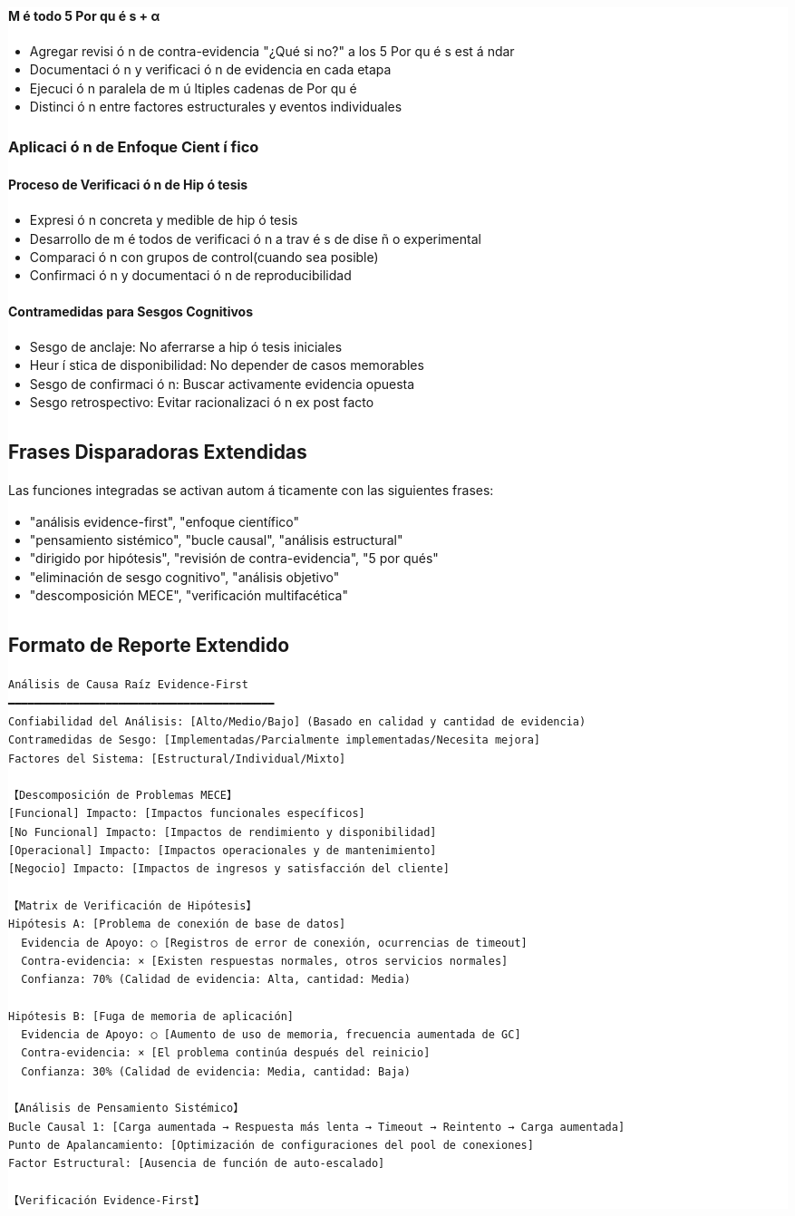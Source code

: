 #### M é todo 5 Por qu é s + α

- Agregar revisi ó n de contra-evidencia "¿Qué si no?" a los 5 Por qu é s est á ndar
- Documentaci ó n y verificaci ó n de evidencia en cada etapa
- Ejecuci ó n paralela de m ú ltiples cadenas de Por qu é
- Distinci ó n entre factores estructurales y eventos individuales

### Aplicaci ó n de Enfoque Cient í fico

#### Proceso de Verificaci ó n de Hip ó tesis

- Expresi ó n concreta y medible de hip ó tesis
- Desarrollo de m é todos de verificaci ó n a trav é s de dise ñ o experimental
- Comparaci ó n con grupos de control(cuando sea posible)
- Confirmaci ó n y documentaci ó n de reproducibilidad

#### Contramedidas para Sesgos Cognitivos

- Sesgo de anclaje: No aferrarse a hip ó tesis iniciales
- Heur í stica de disponibilidad: No depender de casos memorables
- Sesgo de confirmaci ó n: Buscar activamente evidencia opuesta
- Sesgo retrospectivo: Evitar racionalizaci ó n ex post facto

## Frases Disparadoras Extendidas

Las funciones integradas se activan autom á ticamente con las siguientes frases:

- "análisis evidence-first", "enfoque científico"
- "pensamiento sistémico", "bucle causal", "análisis estructural"
- "dirigido por hipótesis", "revisión de contra-evidencia", "5 por qués"
- "eliminación de sesgo cognitivo", "análisis objetivo"
- "descomposición MECE", "verificación multifacética"

## Formato de Reporte Extendido

```text
Análisis de Causa Raíz Evidence-First
━━━━━━━━━━━━━━━━━━━━━━━━━━━━━━━━━━━━━━━━━
Confiabilidad del Análisis: [Alto/Medio/Bajo] (Basado en calidad y cantidad de evidencia)
Contramedidas de Sesgo: [Implementadas/Parcialmente implementadas/Necesita mejora]
Factores del Sistema: [Estructural/Individual/Mixto]

【Descomposición de Problemas MECE】
[Funcional] Impacto: [Impactos funcionales específicos]
[No Funcional] Impacto: [Impactos de rendimiento y disponibilidad]
[Operacional] Impacto: [Impactos operacionales y de mantenimiento]
[Negocio] Impacto: [Impactos de ingresos y satisfacción del cliente]

【Matrix de Verificación de Hipótesis】
Hipótesis A: [Problema de conexión de base de datos]
  Evidencia de Apoyo: ○ [Registros de error de conexión, ocurrencias de timeout]
  Contra-evidencia: × [Existen respuestas normales, otros servicios normales]
  Confianza: 70% (Calidad de evidencia: Alta, cantidad: Media)

Hipótesis B: [Fuga de memoria de aplicación]
  Evidencia de Apoyo: ○ [Aumento de uso de memoria, frecuencia aumentada de GC]
  Contra-evidencia: × [El problema continúa después del reinicio]
  Confianza: 30% (Calidad de evidencia: Media, cantidad: Baja)

【Análisis de Pensamiento Sistémico】
Bucle Causal 1: [Carga aumentada → Respuesta más lenta → Timeout → Reintento → Carga aumentada]
Punto de Apalancamiento: [Optimización de configuraciones del pool de conexiones]
Factor Estructural: [Ausencia de función de auto-escalado]

【Verificación Evidence-First】
```